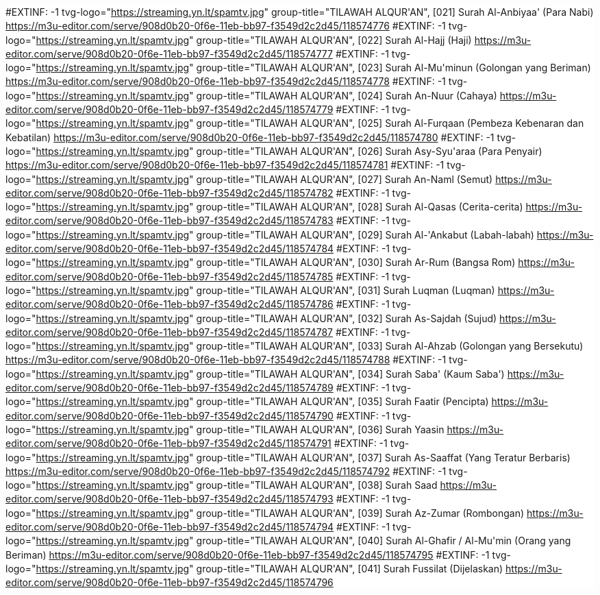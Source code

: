 #EXTINF: -1 tvg-logo="https://streaming.yn.lt/spamtv.jpg" group-title="TILAWAH ALQUR'AN", [021] Surah Al-Anbiyaa' (Para Nabi)
https://m3u-editor.com/serve/908d0b20-0f6e-11eb-bb97-f3549d2c2d45/118574776
#EXTINF: -1 tvg-logo="https://streaming.yn.lt/spamtv.jpg" group-title="TILAWAH ALQUR'AN", [022] Surah Al-Hajj (Haji)
https://m3u-editor.com/serve/908d0b20-0f6e-11eb-bb97-f3549d2c2d45/118574777
#EXTINF: -1 tvg-logo="https://streaming.yn.lt/spamtv.jpg" group-title="TILAWAH ALQUR'AN", [023] Surah Al-Mu'minun (Golongan yang Beriman)
https://m3u-editor.com/serve/908d0b20-0f6e-11eb-bb97-f3549d2c2d45/118574778
#EXTINF: -1 tvg-logo="https://streaming.yn.lt/spamtv.jpg" group-title="TILAWAH ALQUR'AN", [024] Surah An-Nuur (Cahaya)
https://m3u-editor.com/serve/908d0b20-0f6e-11eb-bb97-f3549d2c2d45/118574779
#EXTINF: -1 tvg-logo="https://streaming.yn.lt/spamtv.jpg" group-title="TILAWAH ALQUR'AN", [025] Surah Al-Furqaan (Pembeza Kebenaran dan Kebatilan)
https://m3u-editor.com/serve/908d0b20-0f6e-11eb-bb97-f3549d2c2d45/118574780
#EXTINF: -1 tvg-logo="https://streaming.yn.lt/spamtv.jpg" group-title="TILAWAH ALQUR'AN", [026] Surah Asy-Syu'araa (Para Penyair)
https://m3u-editor.com/serve/908d0b20-0f6e-11eb-bb97-f3549d2c2d45/118574781
#EXTINF: -1 tvg-logo="https://streaming.yn.lt/spamtv.jpg" group-title="TILAWAH ALQUR'AN", [027] Surah An-Naml (Semut)
https://m3u-editor.com/serve/908d0b20-0f6e-11eb-bb97-f3549d2c2d45/118574782
#EXTINF: -1 tvg-logo="https://streaming.yn.lt/spamtv.jpg" group-title="TILAWAH ALQUR'AN", [028] Surah Al-Qasas (Cerita-cerita)
https://m3u-editor.com/serve/908d0b20-0f6e-11eb-bb97-f3549d2c2d45/118574783
#EXTINF: -1 tvg-logo="https://streaming.yn.lt/spamtv.jpg" group-title="TILAWAH ALQUR'AN", [029] Surah Al-'Ankabut (Labah-labah)
https://m3u-editor.com/serve/908d0b20-0f6e-11eb-bb97-f3549d2c2d45/118574784
#EXTINF: -1 tvg-logo="https://streaming.yn.lt/spamtv.jpg" group-title="TILAWAH ALQUR'AN", [030] Surah Ar-Rum (Bangsa Rom)
https://m3u-editor.com/serve/908d0b20-0f6e-11eb-bb97-f3549d2c2d45/118574785
#EXTINF: -1 tvg-logo="https://streaming.yn.lt/spamtv.jpg" group-title="TILAWAH ALQUR'AN", [031] Surah Luqman (Luqman)
https://m3u-editor.com/serve/908d0b20-0f6e-11eb-bb97-f3549d2c2d45/118574786
#EXTINF: -1 tvg-logo="https://streaming.yn.lt/spamtv.jpg" group-title="TILAWAH ALQUR'AN", [032] Surah As-Sajdah (Sujud)
https://m3u-editor.com/serve/908d0b20-0f6e-11eb-bb97-f3549d2c2d45/118574787
#EXTINF: -1 tvg-logo="https://streaming.yn.lt/spamtv.jpg" group-title="TILAWAH ALQUR'AN", [033] Surah Al-Ahzab (Golongan yang Bersekutu)
https://m3u-editor.com/serve/908d0b20-0f6e-11eb-bb97-f3549d2c2d45/118574788
#EXTINF: -1 tvg-logo="https://streaming.yn.lt/spamtv.jpg" group-title="TILAWAH ALQUR'AN", [034] Surah Saba' (Kaum Saba')
https://m3u-editor.com/serve/908d0b20-0f6e-11eb-bb97-f3549d2c2d45/118574789
#EXTINF: -1 tvg-logo="https://streaming.yn.lt/spamtv.jpg" group-title="TILAWAH ALQUR'AN", [035] Surah Faatir (Pencipta)
https://m3u-editor.com/serve/908d0b20-0f6e-11eb-bb97-f3549d2c2d45/118574790
#EXTINF: -1 tvg-logo="https://streaming.yn.lt/spamtv.jpg" group-title="TILAWAH ALQUR'AN", [036] Surah Yaasin
https://m3u-editor.com/serve/908d0b20-0f6e-11eb-bb97-f3549d2c2d45/118574791
#EXTINF: -1 tvg-logo="https://streaming.yn.lt/spamtv.jpg" group-title="TILAWAH ALQUR'AN", [037] Surah As-Saaffat (Yang Teratur Berbaris)
https://m3u-editor.com/serve/908d0b20-0f6e-11eb-bb97-f3549d2c2d45/118574792
#EXTINF: -1 tvg-logo="https://streaming.yn.lt/spamtv.jpg" group-title="TILAWAH ALQUR'AN", [038] Surah Saad
https://m3u-editor.com/serve/908d0b20-0f6e-11eb-bb97-f3549d2c2d45/118574793
#EXTINF: -1 tvg-logo="https://streaming.yn.lt/spamtv.jpg" group-title="TILAWAH ALQUR'AN", [039] Surah Az-Zumar (Rombongan)
https://m3u-editor.com/serve/908d0b20-0f6e-11eb-bb97-f3549d2c2d45/118574794
#EXTINF: -1 tvg-logo="https://streaming.yn.lt/spamtv.jpg" group-title="TILAWAH ALQUR'AN", [040] Surah Al-Ghafir / Al-Mu'min (Orang yang Beriman)
https://m3u-editor.com/serve/908d0b20-0f6e-11eb-bb97-f3549d2c2d45/118574795
#EXTINF: -1 tvg-logo="https://streaming.yn.lt/spamtv.jpg" group-title="TILAWAH ALQUR'AN", [041] Surah Fussilat (Dijelaskan)
https://m3u-editor.com/serve/908d0b20-0f6e-11eb-bb97-f3549d2c2d45/118574796